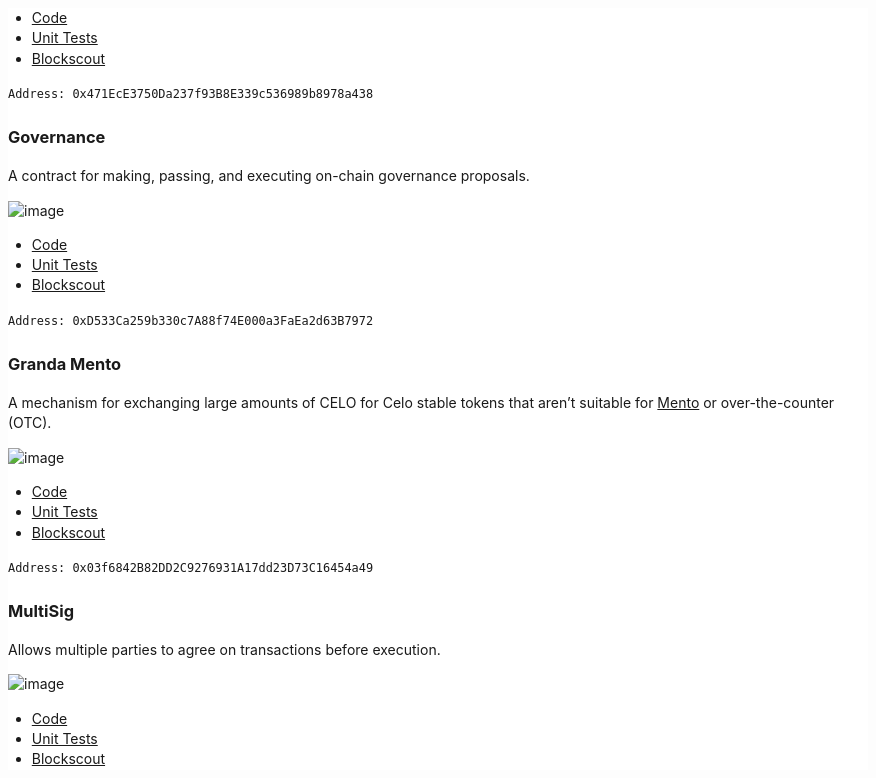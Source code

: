 - [Code](https://github.com/celo-org/celo-monorepo/blob/master/packages/protocol/contracts/common/GoldToken.sol)
- [Unit Tests](https://github.com/celo-org/celo-monorepo/blob/master/packages/protocol/test/common/accounts.ts)
- [Blockscout](https://explorer.celo.org/address/0x471EcE3750Da237f93B8E339c536989b8978a438/transactions)

```
Address: 0x471EcE3750Da237f93B8E339c536989b8978a438
```

### Governance

A contract for making, passing, and executing on-chain governance proposals.

![image](images/16.png)

- [Code](https://github.com/celo-org/celo-monorepo/blob/master/packages/protocol/contracts/governance/Governance.sol)
- [Unit Tests](https://github.com/celo-org/celo-monorepo/blob/master/packages/protocol/test/governance/network/governance.ts)
- [Blockscout](https://explorer.celo.org/address/0xD533Ca259b330c7A88f74E000a3FaEa2d63B7972/transactions)

```
Address: 0xD533Ca259b330c7A88f74E000a3FaEa2d63B7972
```

### Granda Mento

A mechanism for exchanging large amounts of CELO for Celo stable tokens that aren’t suitable for [Mento](https://docs.celo.org/celo-codebase/protocol/stability/doto) or over-the-counter (OTC).

![image](images/17.png)

- [Code](https://github.com/celo-org/celo-monorepo/blob/master/packages/protocol/contracts/stability/GrandaMento.sol)
- [Unit Tests](https://github.com/celo-org/celo-monorepo/blob/master/packages/protocol/test/stability/grandamento.ts)
- [Blockscout](https://explorer.celo.org/address/0x03f6842B82DD2C9276931A17dd23D73C16454a49/transactions)

```
Address: 0x03f6842B82DD2C9276931A17dd23D73C16454a49
```

### MultiSig

Allows multiple parties to agree on transactions before execution.

![image](images/18.png)

- [Code](https://github.com/celo-org/celo-monorepo/blob/master/packages/protocol/contracts/common/MultiSig.sol)
- [Unit Tests](https://github.com/celo-org/celo-monorepo/blob/master/packages/protocol/test/common/multisig.ts)
- [Blockscout](https://explorer.celo.org/address/0xed68f8B11240249382478631bA0185473984aaf7/transactions)
